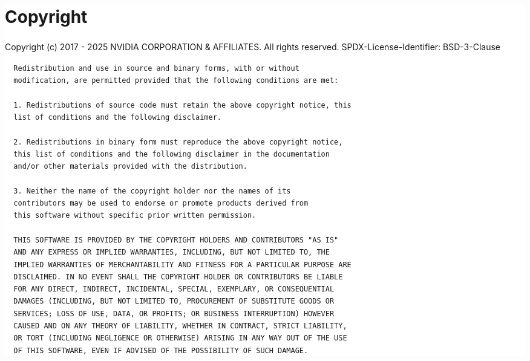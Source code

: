 # Copyright

Copyright (c) 2017 - 2025 NVIDIA CORPORATION & AFFILIATES. All rights reserved.
SPDX-License-Identifier: BSD-3-Clause

```
  Redistribution and use in source and binary forms, with or without
  modification, are permitted provided that the following conditions are met:

  1. Redistributions of source code must retain the above copyright notice, this
  list of conditions and the following disclaimer.

  2. Redistributions in binary form must reproduce the above copyright notice,
  this list of conditions and the following disclaimer in the documentation
  and/or other materials provided with the distribution.

  3. Neither the name of the copyright holder nor the names of its
  contributors may be used to endorse or promote products derived from
  this software without specific prior written permission.

  THIS SOFTWARE IS PROVIDED BY THE COPYRIGHT HOLDERS AND CONTRIBUTORS "AS IS"
  AND ANY EXPRESS OR IMPLIED WARRANTIES, INCLUDING, BUT NOT LIMITED TO, THE
  IMPLIED WARRANTIES OF MERCHANTABILITY AND FITNESS FOR A PARTICULAR PURPOSE ARE
  DISCLAIMED. IN NO EVENT SHALL THE COPYRIGHT HOLDER OR CONTRIBUTORS BE LIABLE
  FOR ANY DIRECT, INDIRECT, INCIDENTAL, SPECIAL, EXEMPLARY, OR CONSEQUENTIAL
  DAMAGES (INCLUDING, BUT NOT LIMITED TO, PROCUREMENT OF SUBSTITUTE GOODS OR
  SERVICES; LOSS OF USE, DATA, OR PROFITS; OR BUSINESS INTERRUPTION) HOWEVER
  CAUSED AND ON ANY THEORY OF LIABILITY, WHETHER IN CONTRACT, STRICT LIABILITY,
  OR TORT (INCLUDING NEGLIGENCE OR OTHERWISE) ARISING IN ANY WAY OUT OF THE USE
  OF THIS SOFTWARE, EVEN IF ADVISED OF THE POSSIBILITY OF SUCH DAMAGE.
```
